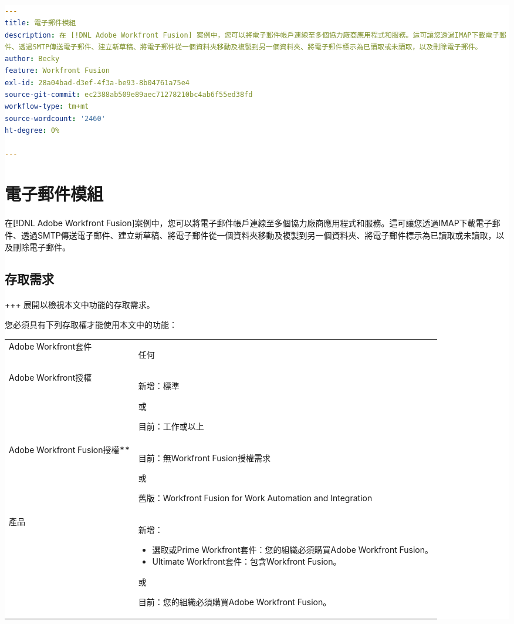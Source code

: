 ```yaml
---
title: 電子郵件模組
description: 在 [!DNL Adobe Workfront Fusion] 案例中，您可以將電子郵件帳戶連線至多個協力廠商應用程式和服務。這可讓您透過IMAP下載電子郵件、透過SMTP傳送電子郵件、建立新草稿、將電子郵件從一個資料夾移動及複製到另一個資料夾、將電子郵件標示為已讀取或未讀取，以及刪除電子郵件。
author: Becky
feature: Workfront Fusion
exl-id: 28a04bad-d3ef-4f3a-be93-8b04761a75e4
source-git-commit: ec2388ab509e89aec71278210bc4ab6f55ed38fd
workflow-type: tm+mt
source-wordcount: '2460'
ht-degree: 0%

---
```


# 電子郵件模組

在[!DNL Adobe Workfront Fusion]案例中，您可以將電子郵件帳戶連線至多個協力廠商應用程式和服務。這可讓您透過IMAP下載電子郵件、透過SMTP傳送電子郵件、建立新草稿、將電子郵件從一個資料夾移動及複製到另一個資料夾、將電子郵件標示為已讀取或未讀取，以及刪除電子郵件。

## 存取需求

+++ 展開以檢視本文中功能的存取需求。

您必須具有下列存取權才能使用本文中的功能：

<table style="table-layout:auto">
 <col> 
 <col> 
 <tbody> 
  <tr> 
   <td role="rowheader">Adobe Workfront套件</td> 
   <td> <p>任何</p> </td> 
  </tr> 
  <tr data-mc-conditions=""> 
   <td role="rowheader">Adobe Workfront授權</td> 
   <td> <p>新增：標準</p><p>或</p><p>目前：工作或以上</p> </td> 
  </tr> 
  <tr> 
   <td role="rowheader">Adobe Workfront Fusion授權**</td> 
   <td>
   <p>目前：無Workfront Fusion授權需求</p>
   <p>或</p>
   <p>舊版：Workfront Fusion for Work Automation and Integration </p>
   </td> 
  </tr> 
  <tr> 
   <td role="rowheader">產品</td> 
   <td>
   <p>新增：</p> <ul><li>選取或Prime Workfront套件：您的組織必須購買Adobe Workfront Fusion。</li><li>Ultimate Workfront套件：包含Workfront Fusion。</li></ul>
   <p>或</p>
   <p>目前：您的組織必須購買Adobe Workfront Fusion。</p>
   </td> 
  </tr>
 </tbody> 
</table>
